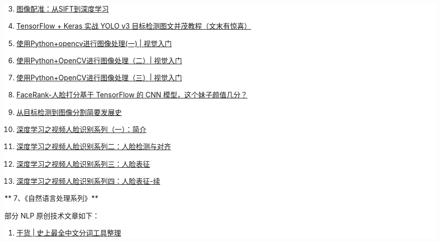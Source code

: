 3.  [图像配准：从SIFT到深度学习](http://mp.weixin.qq.com/s?__biz=MzAxMjMwODMyMQ==&mid=2456340159&idx=1&sn=9e79b3c997896312b37d922e053b0fd4&chksm=8c2fbcb1bb5835a79a8fa113a6ebc138c927f9a7ce99b40a822e99a2689aee5d63143dc54f04&scene=21#wechat_redirect)

4.  [TensorFlow + Keras 实战 YOLO v3 目标检测图文并茂教程（文末有惊喜）](http://mp.weixin.qq.com/s?__biz=MzAxMjMwODMyMQ==&mid=2456336545&idx=1&sn=aac361bdf0ae762d0a1c4966934158b9&chksm=8c2fc2afbb584bb99b4dc74c8986f77bb2cde6973936f8ba06a4b6fac798c6249a31aa04157a&scene=21#wechat_redirect)

5.  [](http://mp.weixin.qq.com/s?__biz=MzAxMjMwODMyMQ==&mid=2456336545&idx=1&sn=aac361bdf0ae762d0a1c4966934158b9&chksm=8c2fc2afbb584bb99b4dc74c8986f77bb2cde6973936f8ba06a4b6fac798c6249a31aa04157a&scene=21#wechat_redirect)[使用Python+opencv进行图像处理(一) | 视觉入门](http://mp.weixin.qq.com/s?__biz=MzAxMjMwODMyMQ==&mid=2456339310&idx=1&sn=e4d3cb88f245cf54c9af49a3b1cc7fb1&chksm=8c2fb960bb583076fd4a91aef1b4c4cc6e2d0c49e135f695b5b0abff355f2663131c52a2cf43&scene=21#wechat_redirect)

6.  [使用Python+OpenCV进行图像处理（二）| 视觉入门](http://mp.weixin.qq.com/s?__biz=MzAxMjMwODMyMQ==&mid=2456339365&idx=1&sn=41eb4603ebed755cc3ec7061c3fae5d2&chksm=8c2fb9abbb5830bdcbff1e7870d149d1ad14a906f095020bd868d67883244241d3c3d80e2410&scene=21#wechat_redirect)

7.  [使用Python+OpenCV进行图像处理（三）| 视觉入门](http://mp.weixin.qq.com/s?__biz=MzAxMjMwODMyMQ==&mid=2456339496&idx=1&sn=c3849a06b6e926b11f7b7ecb500dc309&chksm=8c2fbe26bb58373074014531e5a26fbc26e0d66e49e49d2b4a6152337e04ee338a1d8e28a8c2&scene=21#wechat_redirect)

8.  [](http://mp.weixin.qq.com/s?__biz=MzAxMjMwODMyMQ==&mid=2456339496&idx=1&sn=c3849a06b6e926b11f7b7ecb500dc309&chksm=8c2fbe26bb58373074014531e5a26fbc26e0d66e49e49d2b4a6152337e04ee338a1d8e28a8c2&scene=21#wechat_redirect)[FaceRank-人脸打分基于 TensorFlow 的 CNN 模型，这个妹子颜值几分？](http://mp.weixin.qq.com/s?__biz=MzAxMjMwODMyMQ==&mid=2456335754&idx=1&sn=670bd2f028b22693ef466071bf15eb7f&chksm=8c2fcf84bb584692b03c8df0f0f8ceec23b55f763c9860f4f93a48a86114fb4edfdd6481c234&scene=21#wechat_redirect)

9.  [](http://mp.weixin.qq.com/s?__biz=MzAxMjMwODMyMQ==&mid=2456335754&idx=1&sn=670bd2f028b22693ef466071bf15eb7f&chksm=8c2fcf84bb584692b03c8df0f0f8ceec23b55f763c9860f4f93a48a86114fb4edfdd6481c234&scene=21#wechat_redirect)[从目标检测到图像分割简要发展史](http://mp.weixin.qq.com/s?__biz=MzAxMjMwODMyMQ==&mid=2456337878&idx=1&sn=cbd24b95e2d2c7adfda73caa7eb6d787&chksm=8c2fc7d8bb584ece5c68259ae817aad4112b96c7e6256a05562f144f7495a548106302576045&scene=21#wechat_redirect)[](http://mp.weixin.qq.com/s?__biz=MzAxMjMwODMyMQ==&mid=2456335754&idx=1&sn=670bd2f028b22693ef466071bf15eb7f&chksm=8c2fcf84bb584692b03c8df0f0f8ceec23b55f763c9860f4f93a48a86114fb4edfdd6481c234&scene=21#wechat_redirect)

10.  [深度学习之视频人脸识别系列（一）：简介](http://mp.weixin.qq.com/s?__biz=MzAxMjMwODMyMQ==&mid=2456337156&idx=1&sn=4015ded4dfd3833a2c9e04e50cc292a7&chksm=8c2fc10abb58481c29d871f42a039ea3fa11d60c2575cba218706299a7fd4ad75589d255fbf5&scene=21#wechat_redirect)

11.  [深度学习之视频人脸识别系列二：人脸检测与对齐](http://mp.weixin.qq.com/s?__biz=MzAxMjMwODMyMQ==&mid=2456337341&idx=1&sn=f853f7fa922769442f952aea26b95e1a&chksm=8c2fc1b3bb5848a5f569aaea99726bda79342a57ec9c4b1b6e77b2814e340b3f0c6d922f3b31&scene=21#wechat_redirect)

12.  [深度学习之视频人脸识别系列三：人脸表征](http://mp.weixin.qq.com/s?__biz=MzAxMjMwODMyMQ==&mid=2456337544&idx=1&sn=1b02d014213467f52bd8e066ebd54fa2&chksm=8c2fc686bb584f906ce41d4baf8011053c9102661801f3c311f395164dc53114151f4b9362a9&scene=21#wechat_redirect)

13.  [深度学习之视频人脸识别系列四：人脸表征-续](http://mp.weixin.qq.com/s?__biz=MzAxMjMwODMyMQ==&mid=2456337617&idx=1&sn=2b51c958ee9f8960c3078e1f9f010c6f&chksm=8c2fc6dfbb584fc94e47349ed8a477efb054cd7e143102222650f6a9835d317ecb2be0c74c2e&scene=21#wechat_redirect)

** 7、《自然语言处理系列》**

部分 NLP 原创技术文章如下：

1.  [干货 | 史上最全中文分词工具整理](http://mp.weixin.qq.com/s?__biz=MzAxMjMwODMyMQ==&mid=2456337401&idx=1&sn=e6827affbdabc1027561b2e8b6b39bf4&chksm=8c2fc1f7bb5848e18ba23eb475a277b806e9722167e6e9fddf8328598c5bad98282c77ca6dcf&scene=21#wechat_redirect)
